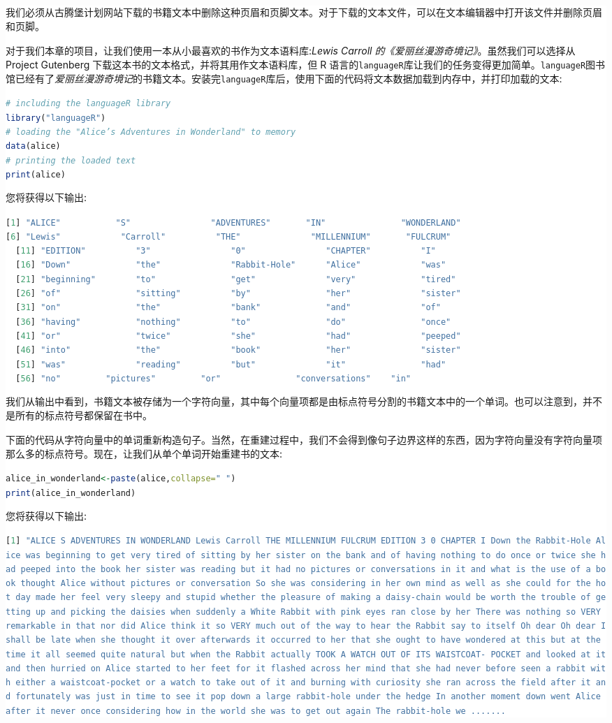 我们必须从古腾堡计划网站下载的书籍文本中删除这种页眉和页脚文本。对于下载的文本文件，可以在文本编辑器中打开该文件并删除页眉和页脚。

对于我们本章的项目，让我们使用一本从小最喜欢的书作为文本语料库:*Lewis Carroll 的《爱丽丝漫游奇境记》*。虽然我们可以选择从 Project Gutenberg 下载这本书的文本格式，并将其用作文本语料库，但 R 语言的`languageR`库让我们的任务变得更加简单。`languageR`图书馆已经有了*爱丽丝漫游奇境记*的书籍文本。安装完`languageR`库后，使用下面的代码将文本数据加载到内存中，并打印加载的文本:

```r
# including the languageR library
library("languageR")
# loading the "Alice’s Adventures in Wonderland" to memory
data(alice)
# printing the loaded text
print(alice)
```

您将获得以下输出:

```r
[1] "ALICE"           "S"                "ADVENTURES"       "IN"               "WONDERLAND"      
[6] "Lewis"            "Carroll"          "THE"              "MILLENNIUM"       "FULCRUM"        
  [11] "EDITION"          "3"                "0"                "CHAPTER"          "I"              
  [16] "Down"             "the"              "Rabbit-Hole"      "Alice"            "was"            
  [21] "beginning"        "to"               "get"              "very"             "tired"          
  [26] "of"               "sitting"          "by"               "her"              "sister"         
  [31] "on"               "the"              "bank"             "and"              "of"             
  [36] "having"           "nothing"          "to"               "do"               "once"           
  [41] "or"               "twice"            "she"              "had"              "peeped"         
  [46] "into"             "the"              "book"             "her"              "sister"         
  [51] "was"              "reading"          "but"              "it"               "had"            
  [56] "no"         "pictures"         "or"               "conversations"    "in"              
```

我们从输出中看到，书籍文本被存储为一个字符向量，其中每个向量项都是由标点符号分割的书籍文本中的一个单词。也可以注意到，并不是所有的标点符号都保留在书中。

下面的代码从字符向量中的单词重新构造句子。当然，在重建过程中，我们不会得到像句子边界这样的东西，因为字符向量没有字符向量项那么多的标点符号。现在，让我们从单个单词开始重建书的文本:

```r
alice_in_wonderland<-paste(alice,collapse=" ")
print(alice_in_wonderland)
```

您将获得以下输出:

```r
[1] "ALICE S ADVENTURES IN WONDERLAND Lewis Carroll THE MILLENNIUM FULCRUM EDITION 3 0 CHAPTER I Down the Rabbit-Hole Alice was beginning to get very tired of sitting by her sister on the bank and of having nothing to do once or twice she had peeped into the book her sister was reading but it had no pictures or conversations in it and what is the use of a book thought Alice without pictures or conversation So she was considering in her own mind as well as she could for the hot day made her feel very sleepy and stupid whether the pleasure of making a daisy-chain would be worth the trouble of getting up and picking the daisies when suddenly a White Rabbit with pink eyes ran close by her There was nothing so VERY remarkable in that nor did Alice think it so VERY much out of the way to hear the Rabbit say to itself Oh dear Oh dear I shall be late when she thought it over afterwards it occurred to her that she ought to have wondered at this but at the time it all seemed quite natural but when the Rabbit actually TOOK A WATCH OUT OF ITS WAISTCOAT- POCKET and looked at it and then hurried on Alice started to her feet for it flashed across her mind that she had never before seen a rabbit with either a waistcoat-pocket or a watch to take out of it and burning with curiosity she ran across the field after it and fortunately was just in time to see it pop down a large rabbit-hole under the hedge In another moment down went Alice after it never once considering how in the world she was to get out again The rabbit-hole we .......
```